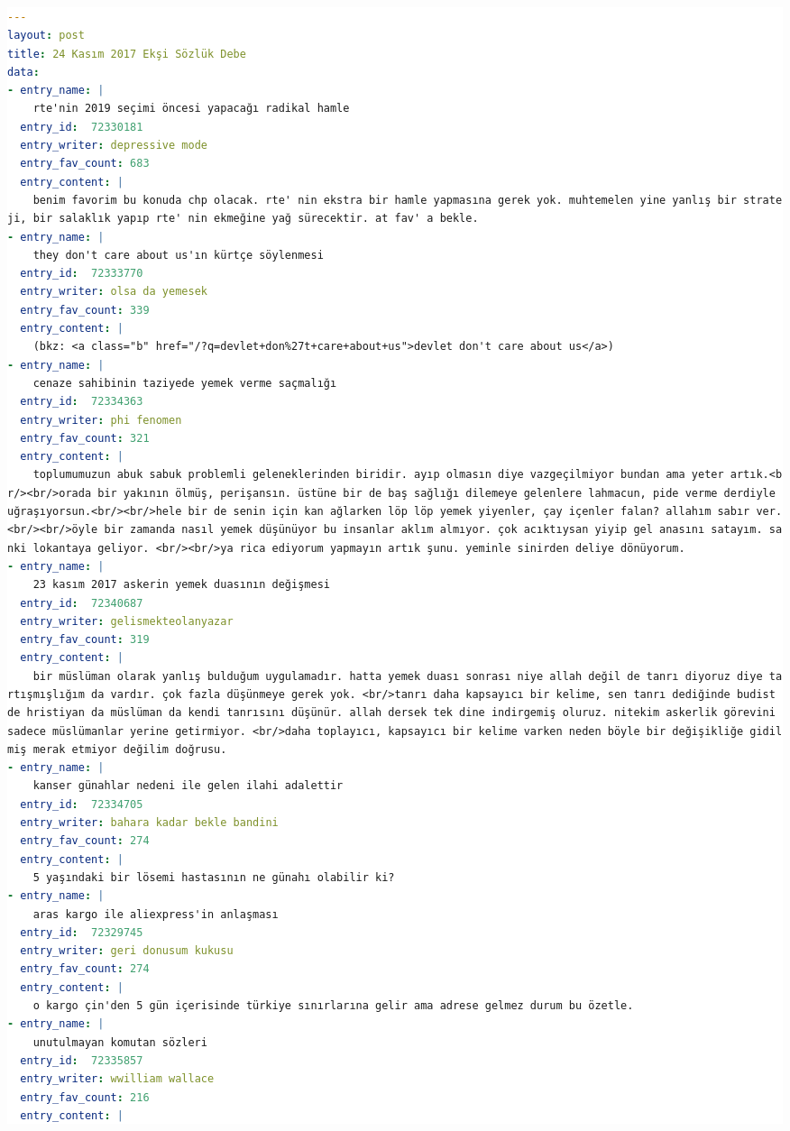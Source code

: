```yaml
---
layout: post
title: 24 Kasım 2017 Ekşi Sözlük Debe
data:
- entry_name: |
    rte'nin 2019 seçimi öncesi yapacağı radikal hamle
  entry_id:  72330181
  entry_writer: depressive mode
  entry_fav_count: 683
  entry_content: |
    benim favorim bu konuda chp olacak. rte' nin ekstra bir hamle yapmasına gerek yok. muhtemelen yine yanlış bir strateji, bir salaklık yapıp rte' nin ekmeğine yağ sürecektir. at fav' a bekle.
- entry_name: |
    they don't care about us'ın kürtçe söylenmesi
  entry_id:  72333770
  entry_writer: olsa da yemesek
  entry_fav_count: 339
  entry_content: |
    (bkz: <a class="b" href="/?q=devlet+don%27t+care+about+us">devlet don't care about us</a>)
- entry_name: |
    cenaze sahibinin taziyede yemek verme saçmalığı
  entry_id:  72334363
  entry_writer: phi fenomen
  entry_fav_count: 321
  entry_content: |
    toplumumuzun abuk sabuk problemli geleneklerinden biridir. ayıp olmasın diye vazgeçilmiyor bundan ama yeter artık.<br/><br/>orada bir yakının ölmüş, perişansın. üstüne bir de baş sağlığı dilemeye gelenlere lahmacun, pide verme derdiyle uğraşıyorsun.<br/><br/>hele bir de senin için kan ağlarken löp löp yemek yiyenler, çay içenler falan? allahım sabır ver. <br/><br/>öyle bir zamanda nasıl yemek düşünüyor bu insanlar aklım almıyor. çok acıktıysan yiyip gel anasını satayım. sanki lokantaya geliyor. <br/><br/>ya rica ediyorum yapmayın artık şunu. yeminle sinirden deliye dönüyorum.
- entry_name: |
    23 kasım 2017 askerin yemek duasının değişmesi
  entry_id:  72340687
  entry_writer: gelismekteolanyazar
  entry_fav_count: 319
  entry_content: |
    bir müslüman olarak yanlış bulduğum uygulamadır. hatta yemek duası sonrası niye allah değil de tanrı diyoruz diye tartışmışlığım da vardır. çok fazla düşünmeye gerek yok. <br/>tanrı daha kapsayıcı bir kelime, sen tanrı dediğinde budist de hristiyan da müslüman da kendi tanrısını düşünür. allah dersek tek dine indirgemiş oluruz. nitekim askerlik görevini sadece müslümanlar yerine getirmiyor. <br/>daha toplayıcı, kapsayıcı bir kelime varken neden böyle bir değişikliğe gidilmiş merak etmiyor değilim doğrusu.
- entry_name: |
    kanser günahlar nedeni ile gelen ilahi adalettir
  entry_id:  72334705
  entry_writer: bahara kadar bekle bandini
  entry_fav_count: 274
  entry_content: |
    5 yaşındaki bir lösemi hastasının ne günahı olabilir ki?
- entry_name: |
    aras kargo ile aliexpress'in anlaşması
  entry_id:  72329745
  entry_writer: geri donusum kukusu
  entry_fav_count: 274
  entry_content: |
    o kargo çin'den 5 gün içerisinde türkiye sınırlarına gelir ama adrese gelmez durum bu özetle.
- entry_name: |
    unutulmayan komutan sözleri
  entry_id:  72335857
  entry_writer: wwilliam wallace
  entry_fav_count: 216
  entry_content: |
```